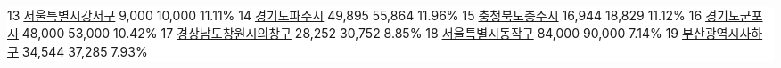   <tr class="item">
    <td>13</td>
    <td><a href="/apt/서울특별시강서구">서울특별시강서구</a></td>
    <td>9,000</td>
    <td>10,000</td>
    <td>11.11%</td>
  </tr>

  <tr class="item">
    <td>14</td>
    <td><a href="/apt/경기도파주시">경기도파주시</a></td>
    <td>49,895</td>
    <td>55,864</td>
    <td>11.96%</td>
  </tr>

  <tr class="item">
    <td>15</td>
    <td><a href="/apt/충청북도충주시">충청북도충주시</a></td>
    <td>16,944</td>
    <td>18,829</td>
    <td>11.12%</td>
  </tr>

  <tr class="item">
    <td>16</td>
    <td><a href="/apt/경기도군포시">경기도군포시</a></td>
    <td>48,000</td>
    <td>53,000</td>
    <td>10.42%</td>
  </tr>

  <tr class="item">
    <td>17</td>
    <td><a href="/apt/경상남도창원시의창구">경상남도창원시의창구</a></td>
    <td>28,252</td>
    <td>30,752</td>
    <td>8.85%</td>
  </tr>

  <tr class="item">
    <td>18</td>
    <td><a href="/apt/서울특별시동작구">서울특별시동작구</a></td>
    <td>84,000</td>
    <td>90,000</td>
    <td>7.14%</td>
  </tr>

  <tr class="item">
    <td>19</td>
    <td><a href="/apt/부산광역시사하구">부산광역시사하구</a></td>
    <td>34,544</td>
    <td>37,285</td>
    <td>7.93%</td>
  </tr>
